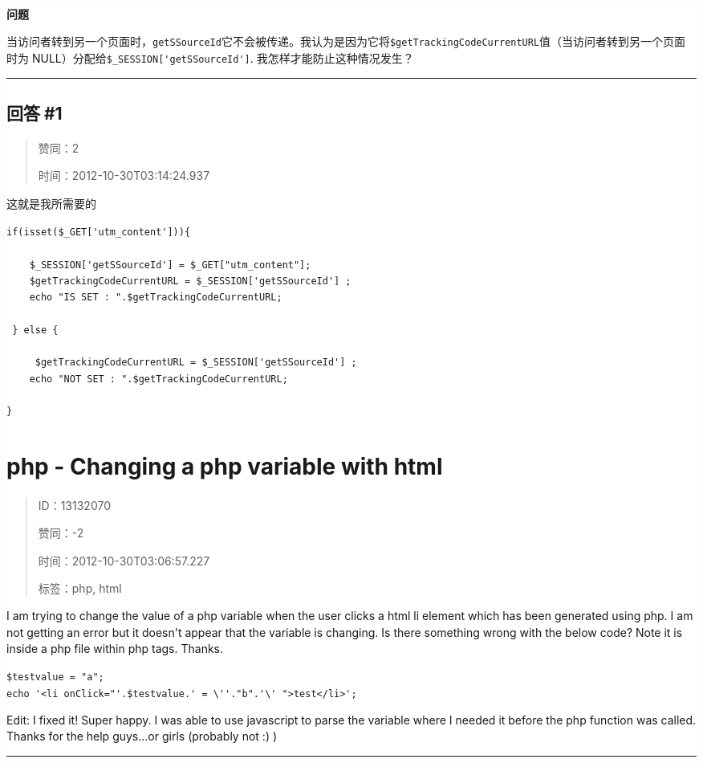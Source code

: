 **问题**

当访问者转到另一个页面时，`getSSourceId`它不会被传递。我认为是因为它将`$getTrackingCodeCurrentURL`值（当访问者转到另一个页面时为 NULL）分配给`$_SESSION['getSSourceId']`. 我怎样才能防止这种情况发生？

* * *

## 回答 #1

> 赞同：2
> 
> 时间：2012-10-30T03:14:24.937

这就是我所需要的

```
if(isset($_GET['utm_content'])){

    $_SESSION['getSSourceId'] = $_GET["utm_content"]; 
    $getTrackingCodeCurrentURL = $_SESSION['getSSourceId'] ;
    echo "IS SET : ".$getTrackingCodeCurrentURL;

 } else {

     $getTrackingCodeCurrentURL = $_SESSION['getSSourceId'] ;
    echo "NOT SET : ".$getTrackingCodeCurrentURL;

} 
```

# php - Changing a php variable with html

> ID：13132070
> 
> 赞同：-2
> 
> 时间：2012-10-30T03:06:57.227
> 
> 标签：php, html

I am trying to change the value of a php variable when the user clicks a html li element which has been generated using php. I am not getting an error but it doesn't appear that the variable is changing. Is there something wrong with the below code? Note it is inside a php file within php tags. Thanks.

```
$testvalue = "a";
echo '<li onClick="'.$testvalue.' = \''."b".'\' ">test</li>'; 
```

Edit: I fixed it! Super happy. I was able to use javascript to parse the variable where I needed it before the php function was called. Thanks for the help guys...or girls (probably not :) )

* * *
